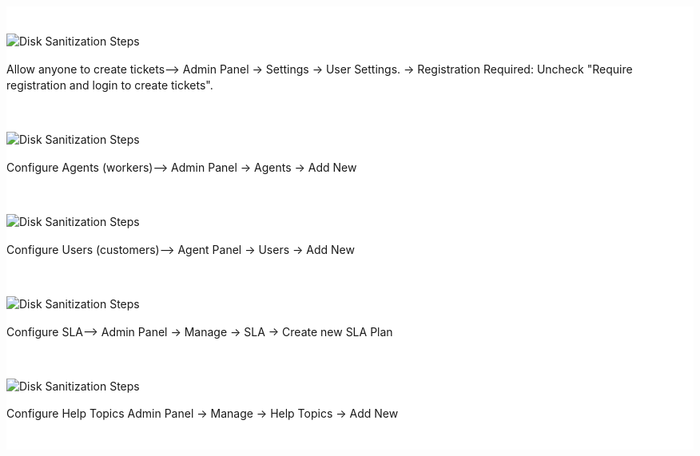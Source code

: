 </p>
<br />

<p>
<img src="https://i.imgur.com/HDSLqkB.png" height="80%" width="80%" alt="Disk Sanitization Steps"/>
</p>
<p>
Allow anyone to create tickets-->
Admin Panel -> Settings -> User Settings. -> 
Registration Required: Uncheck "Require registration and login to create tickets".

</p>
<br />

<p>
<img src="https://i.imgur.com/IYWI426.png" height="80%" width="80%" alt="Disk Sanitization Steps"/>
</p>
<p>
Configure Agents (workers)-->
Admin Panel -> Agents -> Add New

</p>
<br />

<p>
<img src="https://i.imgur.com/s8wM6MS.png" height="80%" width="80%" alt="Disk Sanitization Steps"/>
</p>
<p>
Configure Users (customers)-->
Agent Panel -> Users -> Add New

</p>
<br />

<p>
<img src="https://i.imgur.com/q8aN1wL.png" height="80%" width="80%" alt="Disk Sanitization Steps"/>
</p>
<p>
Configure SLA-->
Admin Panel -> Manage -> SLA -> Create new SLA Plan

</p>
<br />

<p>
<img src="https://i.imgur.com/SfIHdqb.png" height="80%" width="80%" alt="Disk Sanitization Steps"/>
</p>
<p>
Configure Help Topics
Admin Panel -> Manage -> Help Topics -> Add New

</p>
<br />
